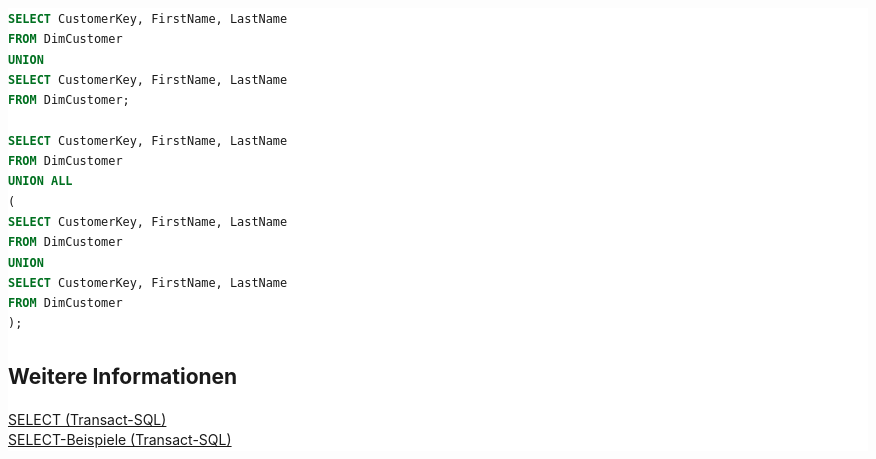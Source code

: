 ```sql
SELECT CustomerKey, FirstName, LastName  
FROM DimCustomer  
UNION   
SELECT CustomerKey, FirstName, LastName  
FROM DimCustomer;  
  
SELECT CustomerKey, FirstName, LastName  
FROM DimCustomer  
UNION ALL  
(  
SELECT CustomerKey, FirstName, LastName  
FROM DimCustomer  
UNION   
SELECT CustomerKey, FirstName, LastName  
FROM DimCustomer  
);  
```  
  
## <a name="see-also"></a>Weitere Informationen  
[SELECT (Transact-SQL)](../../t-sql/queries/select-transact-sql.md)   
[SELECT-Beispiele (Transact-SQL)](../../t-sql/queries/select-examples-transact-sql.md)  
